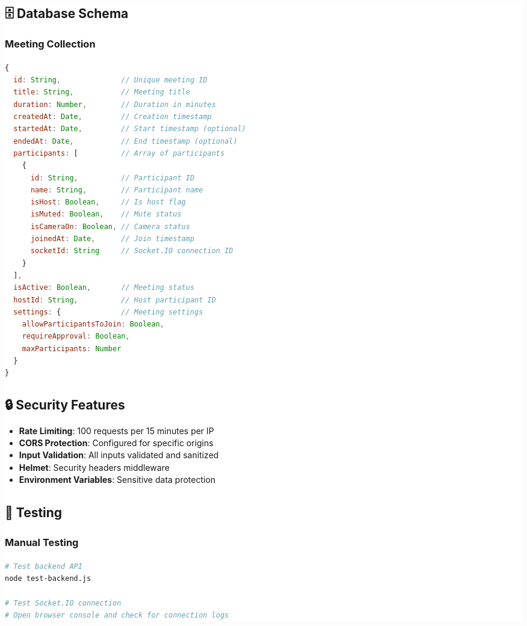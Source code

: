 ## 🗄️ Database Schema

### Meeting Collection
```javascript
{
  id: String,              // Unique meeting ID
  title: String,           // Meeting title
  duration: Number,        // Duration in minutes
  createdAt: Date,         // Creation timestamp
  startedAt: Date,         // Start timestamp (optional)
  endedAt: Date,           // End timestamp (optional)
  participants: [          // Array of participants
    {
      id: String,          // Participant ID
      name: String,        // Participant name
      isHost: Boolean,     // Is host flag
      isMuted: Boolean,    // Mute status
      isCameraOn: Boolean, // Camera status
      joinedAt: Date,      // Join timestamp
      socketId: String     // Socket.IO connection ID
    }
  ],
  isActive: Boolean,       // Meeting status
  hostId: String,          // Host participant ID
  settings: {              // Meeting settings
    allowParticipantsToJoin: Boolean,
    requireApproval: Boolean,
    maxParticipants: Number
  }
}
```

## 🔒 Security Features

- **Rate Limiting**: 100 requests per 15 minutes per IP
- **CORS Protection**: Configured for specific origins
- **Input Validation**: All inputs validated and sanitized
- **Helmet**: Security headers middleware
- **Environment Variables**: Sensitive data protection

## 🧪 Testing

### Manual Testing
```bash
# Test backend API
node test-backend.js

# Test Socket.IO connection
# Open browser console and check for connection logs
```
